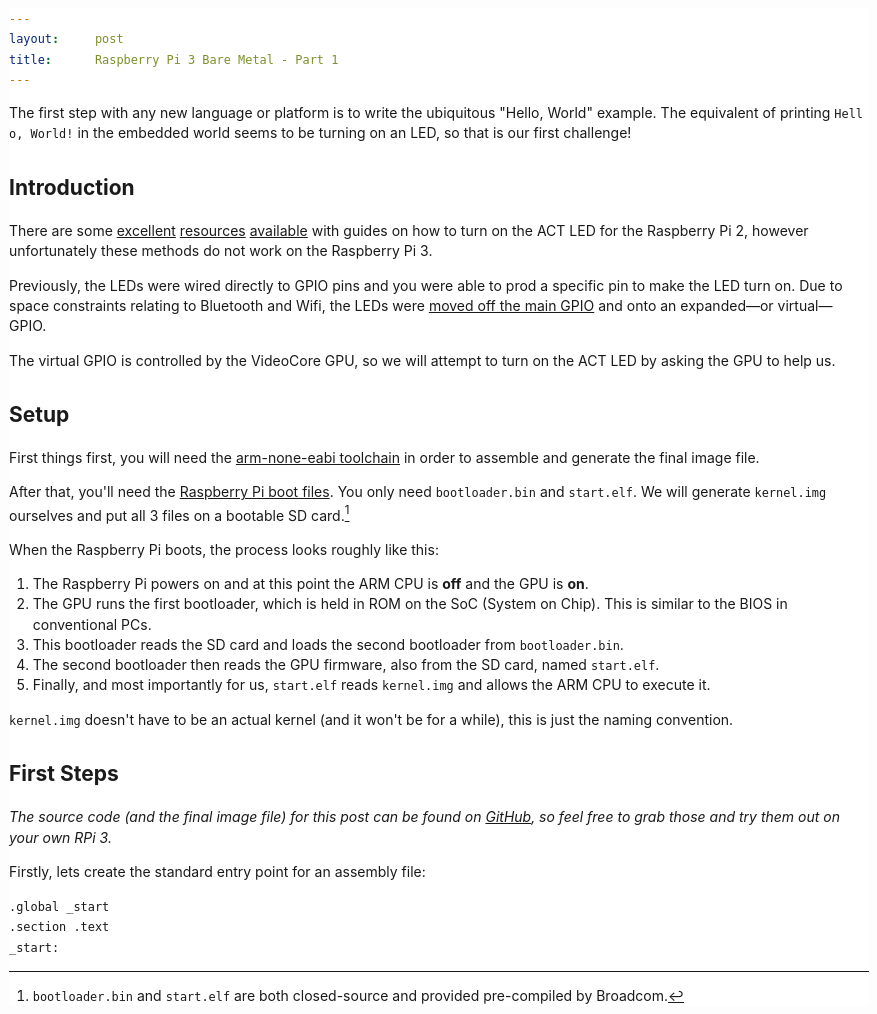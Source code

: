 ```yaml
---
layout:     post
title:      Raspberry Pi 3 Bare Metal - Part 1
---
```

The first step with any new language or platform is to write the ubiquitous "Hello, World" example. The equivalent of printing `Hello, World!` in the embedded world seems to be turning on an LED, so that is our first challenge!

## Introduction

There are some [excellent][1] [resources][2] [available][3] with guides on how to turn on the ACT LED for the Raspberry Pi 2, however unfortunately these methods do not work on the Raspberry Pi 3.

Previously, the LEDs were wired directly to GPIO pins and you were able to prod a specific pin to make the LED turn on. Due to space constraints relating to Bluetooth and Wifi, the LEDs were [moved off the main GPIO][4] and onto an expanded—or virtual—GPIO.

The virtual GPIO is controlled by the VideoCore GPU, so we will attempt to turn on the ACT LED by asking the GPU to help us.


## Setup

First things first, you will need the [arm-none-eabi toolchain][5] in order to assemble and generate the final image file.

After that, you'll need the [Raspberry Pi boot files][6]. You only need `bootloader.bin` and `start.elf`. We will generate `kernel.img` ourselves and put all 3 files on a bootable SD card.[^1]

When the Raspberry Pi boots, the process looks roughly like this:

1. The Raspberry Pi powers on and at this point the ARM CPU is **off** and the GPU is **on**.
2. The GPU runs the first bootloader, which is held in ROM on the SoC (System on Chip). This is similar to the BIOS in conventional PCs.
3. This bootloader reads the SD card and loads the second bootloader from `bootloader.bin`.
4. The second bootloader then reads the GPU firmware, also from the SD card, named `start.elf`.
5. Finally, and most importantly for us, `start.elf` reads `kernel.img` and allows the ARM CPU to execute it.

`kernel.img` doesn't have to be an actual kernel (and it won't be for a while), this is just the naming convention.

## First Steps

_The source code (and the final image file) for this post can be found on [GitHub][7], so feel free to grab those and try them out on your own RPi 3._

Firstly, lets create the standard entry point for an assembly file:

```
.global _start
.section .text
_start:
```


[1]: http://www.cl.cam.ac.uk/projects/raspberrypi/tutorials/os/ok01.html
[2]: http://www.valvers.com/open-software/raspberry-pi/step01-bare-metal-programming-in-cpt1/
[3]: http://blog.thiago.me/raspberry-pi-bare-metal-programming-with-rust/
[4]: https://github.com/raspberrypi/linux/issues/1332#issuecomment-194353863
[5]: https://launchpad.net/gcc-arm-embedded/+download
[6]: https://github.com/raspberrypi/firmware/tree/master/boot
[7]: https://github.com/adamransom/barely_os/releases/tag/bare-metal-1
[8]: https://github.com/raspberrypi/firmware/wiki/Mailboxes
[9]: https://www.raspberrypi.org/forums/viewtopic.php?f=43&t=109137&start=100#p989907
[10]: https://github.com/raspberrypi/firmware/wiki/Mailbox-property-interface
[11]: https://github.com/RobertCNelson/u-boot/blob/8cbb389bb3da80cbf8911f8386cbff92c6a78afe/arch/arm/mach-bcm283x/include/mach/mbox.h#L42
[12]: https://github.com/raspberrypi/firmware/wiki/Accessing-mailboxes
[13]: https://github.com/raspberrypi/firmware/wiki/Mailboxes#mailbox-registers
[14]: https://github.com/raspberrypi/firmware/wiki/Mailbox-property-interface
[^1]: `bootloader.bin` and `start.elf` are both closed-source and provided pre-compiled by Broadcom.
[^2]: The GPU can also leave messages in the ARM's mailbox, but we won't be using that feature this time.
[^3]: Appending a `$` to a label is a common convention letting readers know the label is only relevant for the current scope and not important to the program as a whole.